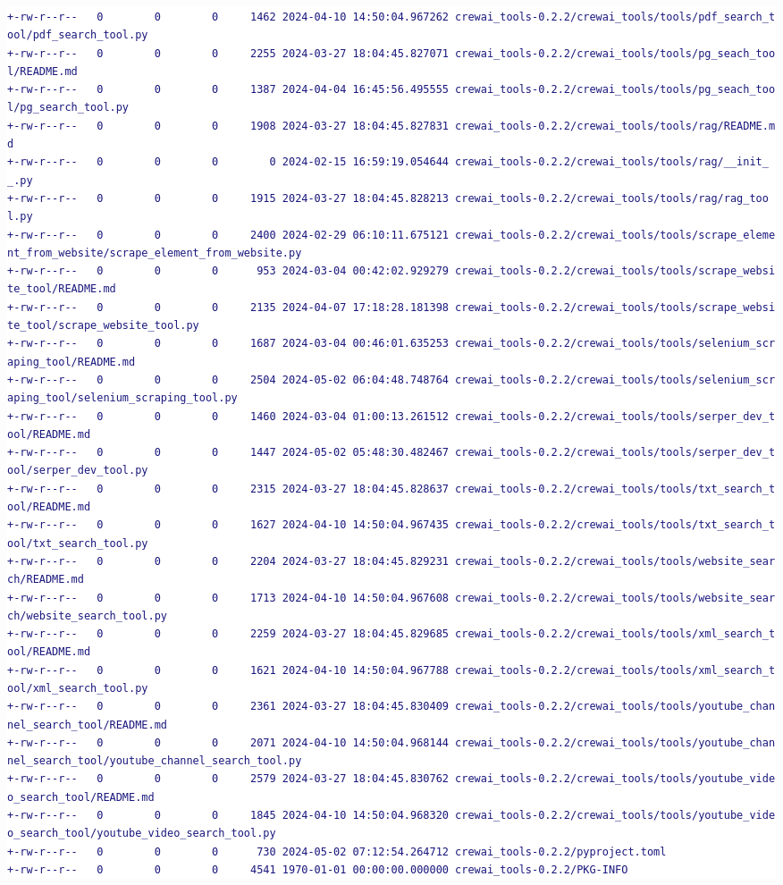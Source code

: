 ```diff
+-rw-r--r--   0        0        0     1462 2024-04-10 14:50:04.967262 crewai_tools-0.2.2/crewai_tools/tools/pdf_search_tool/pdf_search_tool.py
+-rw-r--r--   0        0        0     2255 2024-03-27 18:04:45.827071 crewai_tools-0.2.2/crewai_tools/tools/pg_seach_tool/README.md
+-rw-r--r--   0        0        0     1387 2024-04-04 16:45:56.495555 crewai_tools-0.2.2/crewai_tools/tools/pg_seach_tool/pg_search_tool.py
+-rw-r--r--   0        0        0     1908 2024-03-27 18:04:45.827831 crewai_tools-0.2.2/crewai_tools/tools/rag/README.md
+-rw-r--r--   0        0        0        0 2024-02-15 16:59:19.054644 crewai_tools-0.2.2/crewai_tools/tools/rag/__init__.py
+-rw-r--r--   0        0        0     1915 2024-03-27 18:04:45.828213 crewai_tools-0.2.2/crewai_tools/tools/rag/rag_tool.py
+-rw-r--r--   0        0        0     2400 2024-02-29 06:10:11.675121 crewai_tools-0.2.2/crewai_tools/tools/scrape_element_from_website/scrape_element_from_website.py
+-rw-r--r--   0        0        0      953 2024-03-04 00:42:02.929279 crewai_tools-0.2.2/crewai_tools/tools/scrape_website_tool/README.md
+-rw-r--r--   0        0        0     2135 2024-04-07 17:18:28.181398 crewai_tools-0.2.2/crewai_tools/tools/scrape_website_tool/scrape_website_tool.py
+-rw-r--r--   0        0        0     1687 2024-03-04 00:46:01.635253 crewai_tools-0.2.2/crewai_tools/tools/selenium_scraping_tool/README.md
+-rw-r--r--   0        0        0     2504 2024-05-02 06:04:48.748764 crewai_tools-0.2.2/crewai_tools/tools/selenium_scraping_tool/selenium_scraping_tool.py
+-rw-r--r--   0        0        0     1460 2024-03-04 01:00:13.261512 crewai_tools-0.2.2/crewai_tools/tools/serper_dev_tool/README.md
+-rw-r--r--   0        0        0     1447 2024-05-02 05:48:30.482467 crewai_tools-0.2.2/crewai_tools/tools/serper_dev_tool/serper_dev_tool.py
+-rw-r--r--   0        0        0     2315 2024-03-27 18:04:45.828637 crewai_tools-0.2.2/crewai_tools/tools/txt_search_tool/README.md
+-rw-r--r--   0        0        0     1627 2024-04-10 14:50:04.967435 crewai_tools-0.2.2/crewai_tools/tools/txt_search_tool/txt_search_tool.py
+-rw-r--r--   0        0        0     2204 2024-03-27 18:04:45.829231 crewai_tools-0.2.2/crewai_tools/tools/website_search/README.md
+-rw-r--r--   0        0        0     1713 2024-04-10 14:50:04.967608 crewai_tools-0.2.2/crewai_tools/tools/website_search/website_search_tool.py
+-rw-r--r--   0        0        0     2259 2024-03-27 18:04:45.829685 crewai_tools-0.2.2/crewai_tools/tools/xml_search_tool/README.md
+-rw-r--r--   0        0        0     1621 2024-04-10 14:50:04.967788 crewai_tools-0.2.2/crewai_tools/tools/xml_search_tool/xml_search_tool.py
+-rw-r--r--   0        0        0     2361 2024-03-27 18:04:45.830409 crewai_tools-0.2.2/crewai_tools/tools/youtube_channel_search_tool/README.md
+-rw-r--r--   0        0        0     2071 2024-04-10 14:50:04.968144 crewai_tools-0.2.2/crewai_tools/tools/youtube_channel_search_tool/youtube_channel_search_tool.py
+-rw-r--r--   0        0        0     2579 2024-03-27 18:04:45.830762 crewai_tools-0.2.2/crewai_tools/tools/youtube_video_search_tool/README.md
+-rw-r--r--   0        0        0     1845 2024-04-10 14:50:04.968320 crewai_tools-0.2.2/crewai_tools/tools/youtube_video_search_tool/youtube_video_search_tool.py
+-rw-r--r--   0        0        0      730 2024-05-02 07:12:54.264712 crewai_tools-0.2.2/pyproject.toml
+-rw-r--r--   0        0        0     4541 1970-01-01 00:00:00.000000 crewai_tools-0.2.2/PKG-INFO
```
